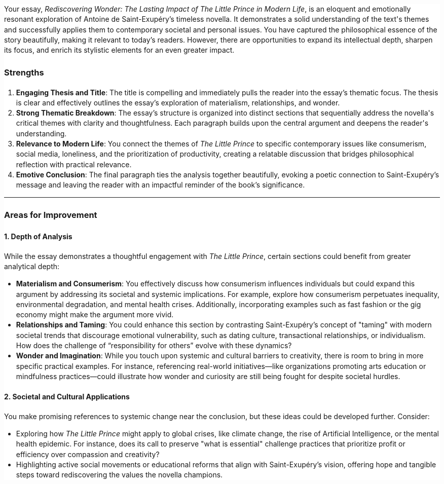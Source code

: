 Your essay, *Rediscovering Wonder: The Lasting Impact of The Little Prince in Modern Life*, is an eloquent and emotionally resonant exploration of Antoine de Saint-Exupéry’s timeless novella. It demonstrates a solid understanding of the text's themes and successfully applies them to contemporary societal and personal issues. You have captured the philosophical essence of the story beautifully, making it relevant to today’s readers. However, there are opportunities to expand its intellectual depth, sharpen its focus, and enrich its stylistic elements for an even greater impact.

### **Strengths**
1. **Engaging Thesis and Title**: The title is compelling and immediately pulls the reader into the essay’s thematic focus. The thesis is clear and effectively outlines the essay’s exploration of materialism, relationships, and wonder.
2. **Strong Thematic Breakdown**: The essay’s structure is organized into distinct sections that sequentially address the novella's critical themes with clarity and thoughtfulness. Each paragraph builds upon the central argument and deepens the reader's understanding.
3. **Relevance to Modern Life**: You connect the themes of *The Little Prince* to specific contemporary issues like consumerism, social media, loneliness, and the prioritization of productivity, creating a relatable discussion that bridges philosophical reflection with practical relevance.
4. **Emotive Conclusion**: The final paragraph ties the analysis together beautifully, evoking a poetic connection to Saint-Exupéry’s message and leaving the reader with an impactful reminder of the book’s significance.

---

### **Areas for Improvement**
#### **1. Depth of Analysis**
While the essay demonstrates a thoughtful engagement with *The Little Prince*, certain sections could benefit from greater analytical depth:
- **Materialism and Consumerism**: You effectively discuss how consumerism influences individuals but could expand this argument by addressing its societal and systemic implications. For example, explore how consumerism perpetuates inequality, environmental degradation, and mental health crises. Additionally, incorporating examples such as fast fashion or the gig economy might make the argument more vivid.
- **Relationships and Taming**: You could enhance this section by contrasting Saint-Exupéry’s concept of "taming" with modern societal trends that discourage emotional vulnerability, such as dating culture, transactional relationships, or individualism. How does the challenge of “responsibility for others” evolve with these dynamics?
- **Wonder and Imagination**: While you touch upon systemic and cultural barriers to creativity, there is room to bring in more specific practical examples. For instance, referencing real-world initiatives—like organizations promoting arts education or mindfulness practices—could illustrate how wonder and curiosity are still being fought for despite societal hurdles. 

#### **2. Societal and Cultural Applications**
You make promising references to systemic change near the conclusion, but these ideas could be developed further. Consider:
- Exploring how *The Little Prince* might apply to global crises, like climate change, the rise of Artificial Intelligence, or the mental health epidemic. For instance, does its call to preserve "what is essential" challenge practices that prioritize profit or efficiency over compassion and creativity?  
- Highlighting active social movements or educational reforms that align with Saint-Exupéry’s vision, offering hope and tangible steps toward rediscovering the values the novella champions.

